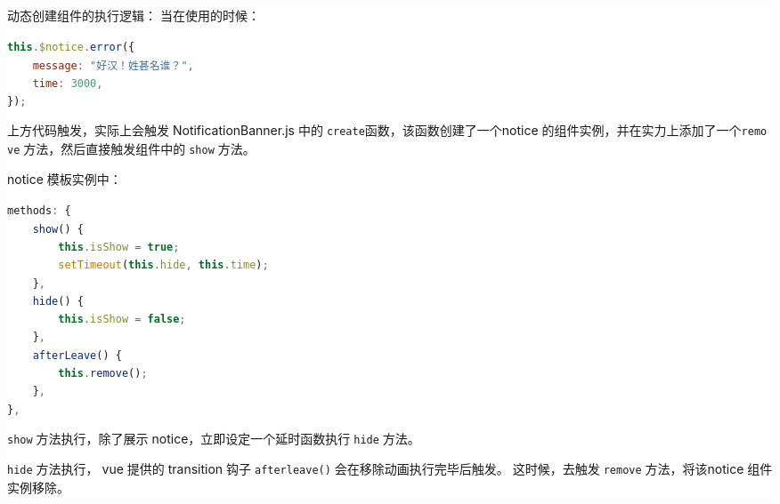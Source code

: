 动态创建组件的执行逻辑：
当在使用的时候：

```javascript
this.$notice.error({
    message: "好汉！姓甚名谁？",
    time: 3000,
});
```

上方代码触发，实际上会触发 NotificationBanner.js 中的 `create`函数，该函数创建了一个notice 的组件实例，并在实力上添加了一个`remove` 方法，然后直接触发组件中的 `show` 方法。

notice 模板实例中：

```javascript
methods: {
    show() {
        this.isShow = true;
        setTimeout(this.hide, this.time);
    },
    hide() {
        this.isShow = false;
    },
    afterLeave() {
        this.remove();
    },
},
```

`show` 方法执行，除了展示 notice，立即设定一个延时函数执行 `hide` 方法。 

`hide` 方法执行， vue 提供的 transition 钩子 `afterleave()` 会在移除动画执行完毕后触发。 这时候，去触发 `remove` 方法，将该notice 组件实例移除。